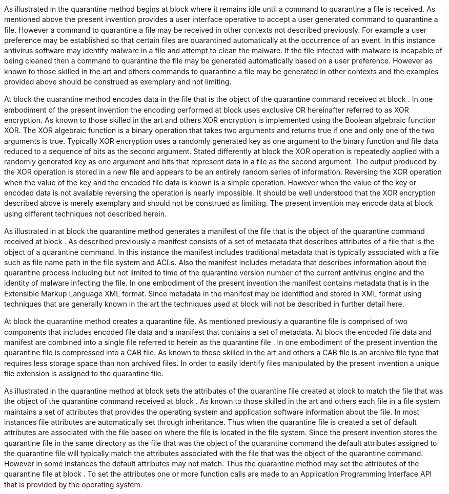 As illustrated in the quarantine method begins at block where it remains idle until a command to quarantine a file is received. As mentioned above the present invention provides a user interface operative to accept a user generated command to quarantine a file. However a command to quarantine a file may be received in other contexts not described previously. For example a user preference may be established so that certain files are quarantined automatically at the occurrence of an event. In this instance antivirus software may identify malware in a file and attempt to clean the malware. If the file infected with malware is incapable of being cleaned then a command to quarantine the file may be generated automatically based on a user preference. However as known to those skilled in the art and others commands to quarantine a file may be generated in other contexts and the examples provided above should be construed as exemplary and not limiting.

At block the quarantine method encodes data in the file that is the object of the quarantine command received at block . In one embodiment of the present invention the encoding performed at block uses exclusive OR hereinafter referred to as XOR encryption. As known to those skilled in the art and others XOR encryption is implemented using the Boolean algebraic function XOR. The XOR algebraic function is a binary operation that takes two arguments and returns true if one and only one of the two arguments is true. Typically XOR encryption uses a randomly generated key as one argument to the binary function and file data reduced to a sequence of bits as the second argument. Stated differently at block the XOR operation is repeatedly applied with a randomly generated key as one argument and bits that represent data in a file as the second argument. The output produced by the XOR operation is stored in a new file and appears to be an entirely random series of information. Reversing the XOR operation when the value of the key and the encoded file data is known is a simple operation. However when the value of the key or encoded data is not available reversing the operation is nearly impossible. It should be well understood that the XOR encryption described above is merely exemplary and should not be construed as limiting. The present invention may encode data at block using different techniques not described herein.

As illustrated in at block the quarantine method generates a manifest of the file that is the object of the quarantine command received at block . As described previously a manifest consists of a set of metadata that describes attributes of a file that is the object of a quarantine command. In this instance the manifest includes traditional metadata that is typically associated with a file such as file name path in the file system and ACLs. Also the manifest includes metadata that describes information about the quarantine process including but not limited to time of the quarantine version number of the current antivirus engine and the identity of malware infecting the file. In one embodiment of the present invention the manifest contains metadata that is in the Extensible Markup Language XML format. Since metadata in the manifest may be identified and stored in XML format using techniques that are generally known in the art the techniques used at block will not be described in further detail here.

At block the quarantine method creates a quarantine file. As mentioned previously a quarantine file is comprised of two components that includes encoded file data and a manifest that contains a set of metadata. At block the encoded file data and manifest are combined into a single file referred to herein as the quarantine file . In one embodiment of the present invention the quarantine file is compressed into a CAB file. As known to those skilled in the art and others a CAB file is an archive file type that requires less storage space than non archived files. In order to easily identify files manipulated by the present invention a unique file extension is assigned to the quarantine file.

As illustrated in the quarantine method at block sets the attributes of the quarantine file created at block to match the file that was the object of the quarantine command received at block . As known to those skilled in the art and others each file in a file system maintains a set of attributes that provides the operating system and application software information about the file. In most instances file attributes are automatically set through inheritance. Thus when the quarantine file is created a set of default attributes are associated with the file based on where the file is located in the file system. Since the present invention stores the quarantine file in the same directory as the file that was the object of the quarantine command the default attributes assigned to the quarantine file will typically match the attributes associated with the file that was the object of the quarantine command. However in some instances the default attributes may not match. Thus the quarantine method may set the attributes of the quarantine file at block . To set the attributes one or more function calls are made to an Application Programming Interface API that is provided by the operating system.

